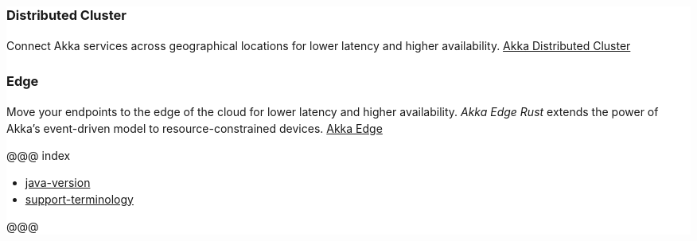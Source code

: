 ### Distributed Cluster

Connect Akka services across geographical locations for lower latency and higher availability. [Akka Distributed Cluster](https://doc.akka.io/libraries/akka-distributed-cluster/current/index.html)

### Edge

Move your endpoints to the edge of the cloud for lower latency and higher availability. *Akka Edge Rust* extends the power of Akka’s event-driven model to resource-constrained devices. [Akka Edge](https://doc.akka.io/libraries/akka-edge/current/index.html)


@@@ index

* [java-version](java-versions.md)
* [support-terminology](support-terminology.md)

@@@
